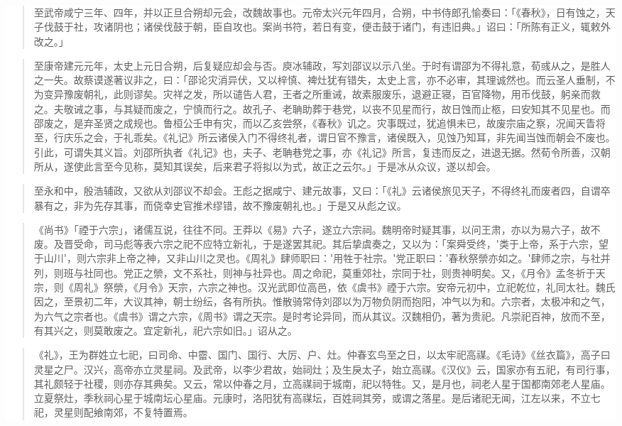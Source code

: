 > 至武帝咸宁三年、四年，并以正旦合朔却元会，改魏故事也。元帝太兴元年四月，合朔，中书侍郎孔愉奏曰：「《春秋》，日有蚀之，天子伐鼓于社，攻诸阴也；诸侯伐鼓于朝，臣自攻也。案尚书符，若日有变，便击鼓于诸门，有违旧典。」诏曰：「所陈有正义，辄敕外改之。」

> 至康帝建元元年，太史上元日合朔，后复疑应却会与否。庾冰辅政，写刘邵议以示八坐。于时有谓邵为不得礼意，荀彧从之，是胜人之一失。故蔡谟遂著议非之，曰：「邵论灾消异伏，又以梓慎、裨灶犹有错失，太史上言，亦不必审，其理诚然也。而云圣人垂制，不为变异豫废朝礼，此则谬矣。灾祥之发，所以谴告人君，王者之所重诫，故素服废乐，退避正寝，百官降物，用币伐鼓，躬亲而救之。夫敬诫之事，与其疑而废之，宁慎而行之。故孔子、老聃助葬于巷党，以丧不见星而行，故日蚀而止柩，曰安知其不见星也。而邵废之，是弃圣贤之成规也。鲁桓公壬申有灾，而以乙亥尝祭，《春秋》讥之。灾事既过，犹追惧未已，故废宗庙之察，况闻天眚将至，行庆乐之会，于礼乖矣。《礼记》所云诸侯入门不得终礼者，谓日官不豫言，诸侯既入，见蚀乃知耳，非先闻当蚀而朝会不废也。引此，可谓失其义旨。刘邵所执者《礼记》也，夫子、老聃巷党之事，亦《礼记》所言，复违而反之，进退无据。然荀令所善，汉朝所从，遂使此言至今见称，莫知其误矣，后来君子将拟以为式，故正之云尔。」于是冰从众议，遂以却会。

> 至永和中，殷浩辅政，又欲从刘邵议不却会。王彪之据咸宁、建元故事，又曰：「《礼》云诸侯旅见天子，不得终礼而废者四，自谓卒暴有之，非为先存其事，而侥幸史官推术缪错，故不豫废朝礼也。」于是又从彪之议。

> 《尚书》「禋于六宗」，诸儒互说，往往不同。王莽以《易》六子，遂立六宗祠。魏明帝时疑其事，以问王肃，亦以为易六子，故不废。及晋受命，司马彪等表六宗之祀不应特立新礼，于是遂罢其祀。其后挚虞奏之，又以为：「案舜受终，'类于上帝，系于六宗，望于山川'，则六宗非上帝之神，又非山川之灵也。《周礼》肆师职曰：'用牲于社宗。'党正职曰：'春秋祭禜亦如之。'肆师之宗，与社并列，则班与社同也。党正之禜，文不系社，则神与社异也。周之命祀，莫重郊社，宗同于社，则贵神明矣。又，《月令》孟冬祈于天宗，则《周礼》祭禜，《月令》天宗，六宗之神也。汉光武即位高邑，依《虞书》禋于六宗。安帝元初中，立祀乾位，礼同太社。魏氏因之，至景初二年，大议其神，朝士纷纭，各有所执。惟散骑常侍刘邵以为万物负阴而抱阳，冲气以为和。六宗者，太极冲和之气，为六气之宗者也。《虞书》谓之六宗，《周书》谓之天宗。是时考论异同，而从其议。汉魏相仍，著为贵祀。凡崇祀百神，放而不至，有其兴之，则莫敢废之。宜定新礼，祀六宗如旧。」诏从之。

> 《礼》，王为群姓立七祀，曰司命、中霤、国门、国行、大厉、户、灶。仲春玄鸟至之日，以太牢祀高禖。《毛诗》《丝衣篇》，高子曰灵星之尸。汉兴，高帝亦立灵星祠。及武帝，以李少君故，始祠灶；及生戾太子，始立高禖。《汉仪》云，国家亦有五祀，有司行事，其礼颇轻于社稷，则亦存其典矣。又云，常以仲春之月，立高禖祠于城南，祀以特牲。又，是月也，祠老人星于国都南郊老人星庙。立夏祭灶，季秋祠心星于城南坛心星庙。元康时，洛阳犹有高禖坛，百姓祠其旁，或谓之落星。是后诸祀无闻，江左以来，不立七祀，灵星则配飨南郊，不复特置焉。


